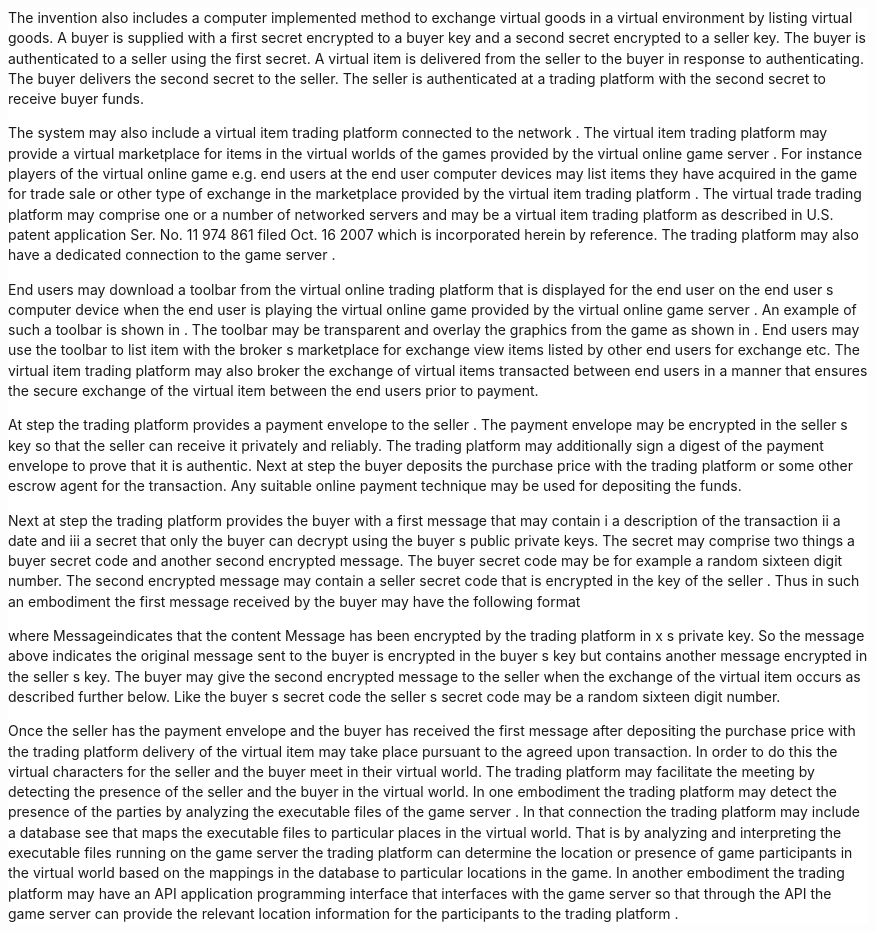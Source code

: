 The invention also includes a computer implemented method to exchange virtual goods in a virtual environment by listing virtual goods. A buyer is supplied with a first secret encrypted to a buyer key and a second secret encrypted to a seller key. The buyer is authenticated to a seller using the first secret. A virtual item is delivered from the seller to the buyer in response to authenticating. The buyer delivers the second secret to the seller. The seller is authenticated at a trading platform with the second secret to receive buyer funds.

The system may also include a virtual item trading platform connected to the network . The virtual item trading platform may provide a virtual marketplace for items in the virtual worlds of the games provided by the virtual online game server . For instance players of the virtual online game e.g. end users at the end user computer devices may list items they have acquired in the game for trade sale or other type of exchange in the marketplace provided by the virtual item trading platform . The virtual trade trading platform may comprise one or a number of networked servers and may be a virtual item trading platform as described in U.S. patent application Ser. No. 11 974 861 filed Oct. 16 2007 which is incorporated herein by reference. The trading platform may also have a dedicated connection to the game server .

End users may download a toolbar from the virtual online trading platform that is displayed for the end user on the end user s computer device when the end user is playing the virtual online game provided by the virtual online game server . An example of such a toolbar is shown in . The toolbar may be transparent and overlay the graphics from the game as shown in . End users may use the toolbar to list item with the broker s marketplace for exchange view items listed by other end users for exchange etc. The virtual item trading platform may also broker the exchange of virtual items transacted between end users in a manner that ensures the secure exchange of the virtual item between the end users prior to payment.

At step the trading platform provides a payment envelope to the seller . The payment envelope may be encrypted in the seller s key so that the seller can receive it privately and reliably. The trading platform may additionally sign a digest of the payment envelope to prove that it is authentic. Next at step the buyer deposits the purchase price with the trading platform or some other escrow agent for the transaction. Any suitable online payment technique may be used for depositing the funds.

Next at step the trading platform provides the buyer with a first message that may contain i a description of the transaction ii a date and iii a secret that only the buyer can decrypt using the buyer s public private keys. The secret may comprise two things a buyer secret code and another second encrypted message. The buyer secret code may be for example a random sixteen digit number. The second encrypted message may contain a seller secret code that is encrypted in the key of the seller . Thus in such an embodiment the first message received by the buyer may have the following format 

where Messageindicates that the content Message has been encrypted by the trading platform in x s private key. So the message above indicates the original message sent to the buyer is encrypted in the buyer s key but contains another message encrypted in the seller s key. The buyer may give the second encrypted message to the seller when the exchange of the virtual item occurs as described further below. Like the buyer s secret code the seller s secret code may be a random sixteen digit number.

Once the seller has the payment envelope and the buyer has received the first message after depositing the purchase price with the trading platform delivery of the virtual item may take place pursuant to the agreed upon transaction. In order to do this the virtual characters for the seller and the buyer meet in their virtual world. The trading platform may facilitate the meeting by detecting the presence of the seller and the buyer in the virtual world. In one embodiment the trading platform may detect the presence of the parties by analyzing the executable files of the game server . In that connection the trading platform may include a database see that maps the executable files to particular places in the virtual world. That is by analyzing and interpreting the executable files running on the game server the trading platform can determine the location or presence of game participants in the virtual world based on the mappings in the database to particular locations in the game. In another embodiment the trading platform may have an API application programming interface that interfaces with the game server so that through the API the game server can provide the relevant location information for the participants to the trading platform .
